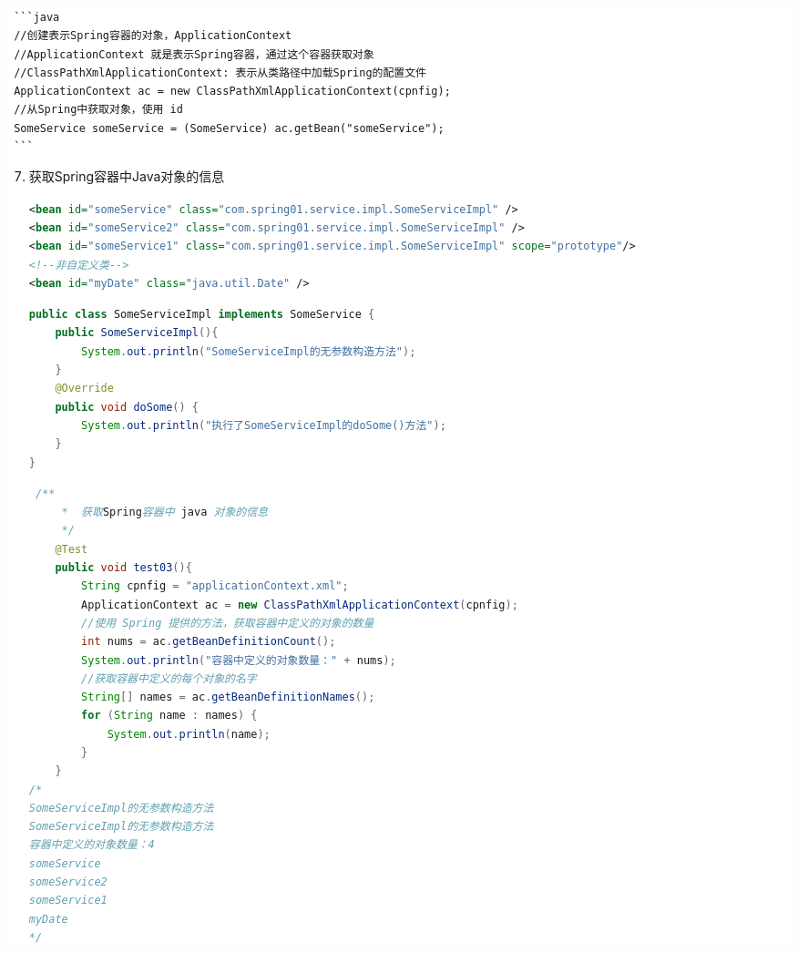      ```java
     //创建表示Spring容器的对象，ApplicationContext
     //ApplicationContext 就是表示Spring容器，通过这个容器获取对象
     //ClassPathXmlApplicationContext: 表示从类路径中加载Spring的配置文件
     ApplicationContext ac = new ClassPathXmlApplicationContext(cpnfig);
     //从Spring中获取对象，使用 id
     SomeService someService = (SomeService) ac.getBean("someService");
     ```

7. 获取Spring容器中Java对象的信息

   ```xml
   <bean id="someService" class="com.spring01.service.impl.SomeServiceImpl" />
   <bean id="someService2" class="com.spring01.service.impl.SomeServiceImpl" />
   <bean id="someService1" class="com.spring01.service.impl.SomeServiceImpl" scope="prototype"/>
   <!--非自定义类-->
   <bean id="myDate" class="java.util.Date" />
   ```

   ```java
   public class SomeServiceImpl implements SomeService {
       public SomeServiceImpl(){
           System.out.println("SomeServiceImpl的无参数构造方法");
       }
       @Override
       public void doSome() {
           System.out.println("执行了SomeServiceImpl的doSome()方法");
       }
   }
   ```

   ```java
   	/**
        *  获取Spring容器中 java 对象的信息
        */
       @Test
       public void test03(){
           String cpnfig = "applicationContext.xml";
           ApplicationContext ac = new ClassPathXmlApplicationContext(cpnfig);
           //使用 Spring 提供的方法，获取容器中定义的对象的数量
           int nums = ac.getBeanDefinitionCount();
           System.out.println("容器中定义的对象数量：" + nums);
           //获取容器中定义的每个对象的名字
           String[] names = ac.getBeanDefinitionNames();
           for (String name : names) {
               System.out.println(name);
           }
       }
   /*
   SomeServiceImpl的无参数构造方法
   SomeServiceImpl的无参数构造方法
   容器中定义的对象数量：4
   someService
   someService2
   someService1
   myDate
   */
   ```
